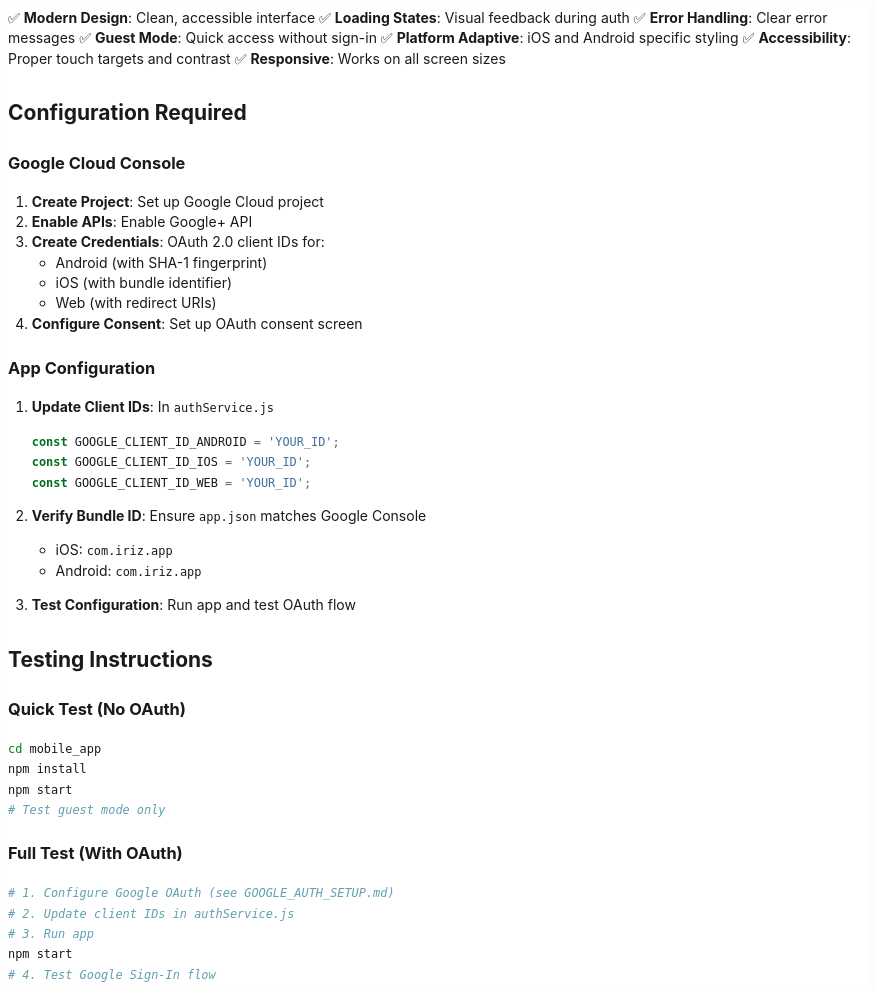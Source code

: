✅ **Modern Design**: Clean, accessible interface
✅ **Loading States**: Visual feedback during auth
✅ **Error Handling**: Clear error messages
✅ **Guest Mode**: Quick access without sign-in
✅ **Platform Adaptive**: iOS and Android specific styling
✅ **Accessibility**: Proper touch targets and contrast
✅ **Responsive**: Works on all screen sizes

## Configuration Required

### Google Cloud Console

1. **Create Project**: Set up Google Cloud project
2. **Enable APIs**: Enable Google+ API
3. **Create Credentials**: OAuth 2.0 client IDs for:
   - Android (with SHA-1 fingerprint)
   - iOS (with bundle identifier)
   - Web (with redirect URIs)
4. **Configure Consent**: Set up OAuth consent screen

### App Configuration

1. **Update Client IDs**: In `authService.js`
   ```javascript
   const GOOGLE_CLIENT_ID_ANDROID = 'YOUR_ID';
   const GOOGLE_CLIENT_ID_IOS = 'YOUR_ID';
   const GOOGLE_CLIENT_ID_WEB = 'YOUR_ID';
   ```

2. **Verify Bundle ID**: Ensure `app.json` matches Google Console
   - iOS: `com.iriz.app`
   - Android: `com.iriz.app`

3. **Test Configuration**: Run app and test OAuth flow

## Testing Instructions

### Quick Test (No OAuth)
```bash
cd mobile_app
npm install
npm start
# Test guest mode only
```

### Full Test (With OAuth)
```bash
# 1. Configure Google OAuth (see GOOGLE_AUTH_SETUP.md)
# 2. Update client IDs in authService.js
# 3. Run app
npm start
# 4. Test Google Sign-In flow
```
